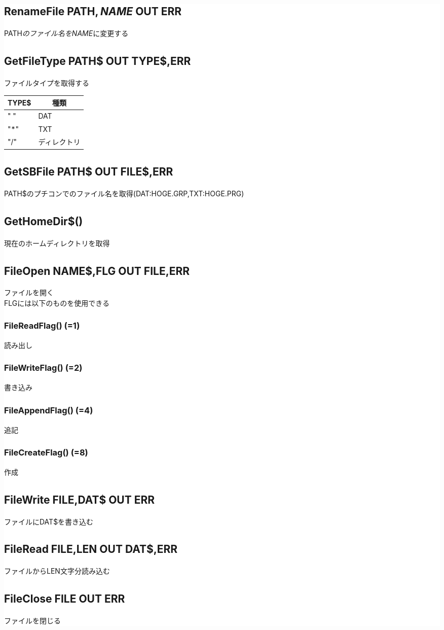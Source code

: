 ## RenameFile PATH$,NAME$ OUT ERR
PATH$のファイル名をNAME$に変更する

## GetFileType PATH$ OUT TYPE$,ERR
ファイルタイプを取得する

|TYPE$|種類|
|---|---|
|" "|DAT|
|"*"|TXT|
|"/"|ディレクトリ|

## GetSBFile PATH$ OUT FILE$,ERR
PATH$のプチコンでのファイル名を取得(DAT:HOGE.GRP,TXT:HOGE.PRG)

## GetHomeDir$()
現在のホームディレクトリを取得

## FileOpen NAME$,FLG OUT FILE,ERR
ファイルを開く  
FLGには以下のものを使用できる

### FileReadFlag() (=1)
読み出し

### FileWriteFlag() (=2)
書き込み

### FileAppendFlag() (=4)
追記

### FileCreateFlag() (=8)
作成

## FileWrite FILE,DAT$ OUT ERR
ファイルにDAT$を書き込む

## FileRead FILE,LEN OUT DAT$,ERR
ファイルからLEN文字分読み込む

## FileClose FILE OUT ERR
ファイルを閉じる
